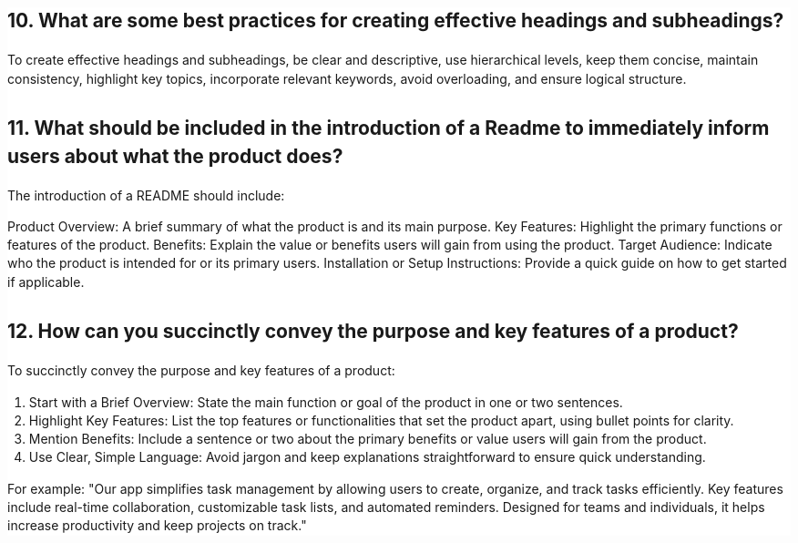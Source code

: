 ## 10. What are some best practices for creating effective headings and subheadings?


To create effective headings and subheadings, be clear and descriptive, use hierarchical levels, keep them concise, maintain consistency, highlight key topics, incorporate relevant keywords, avoid overloading, and ensure logical structure.

## 11. What should be included in the introduction of a Readme to immediately inform users about what the product does?

The introduction of a README should include:

Product Overview: A brief summary of what the product is and its main purpose.
Key Features: Highlight the primary functions or features of the product.
Benefits: Explain the value or benefits users will gain from using the product.
Target Audience: Indicate who the product is intended for or its primary users.
Installation or Setup Instructions: Provide a quick guide on how to get started if applicable.

## 12. How can you succinctly convey the purpose and key features of a product?


To succinctly convey the purpose and key features of a product:

1. Start with a Brief Overview: State the main function or goal of the product in one or two sentences.
2. Highlight Key Features: List the top features or functionalities that set the product apart, using bullet points for clarity.
3. Mention Benefits: Include a sentence or two about the primary benefits or value users will gain from the product.
4. Use Clear, Simple Language: Avoid jargon and keep explanations straightforward to ensure quick understanding.


For example: "Our app simplifies task management by allowing users to create, organize, and track tasks efficiently. Key features include real-time collaboration, customizable task lists, and automated reminders. Designed for teams and individuals, it helps increase productivity and keep projects on track."








